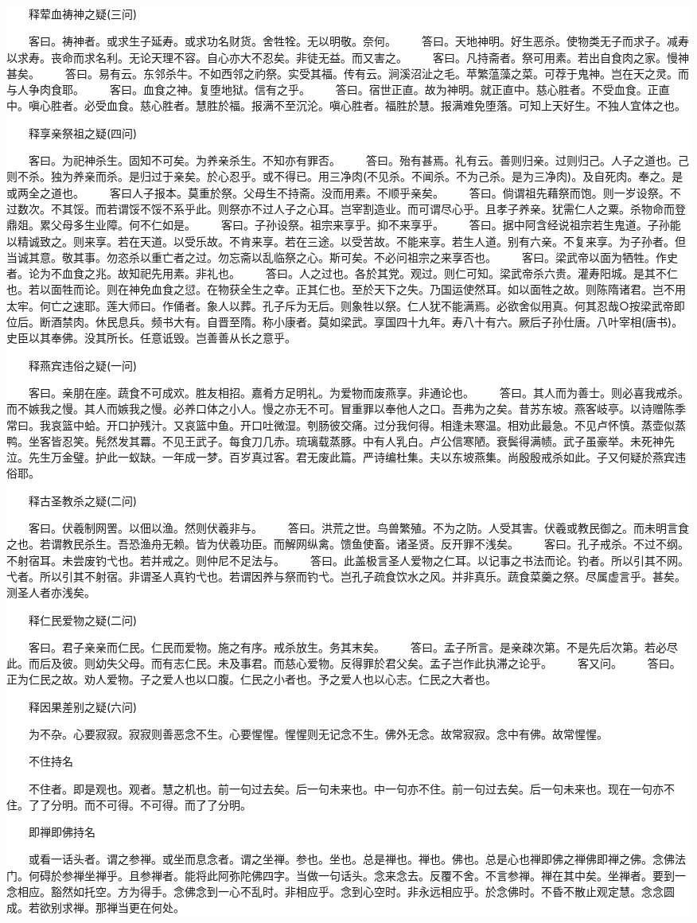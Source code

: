 　　释荤血祷神之疑(三问)

　　客曰。祷神者。或求生子延寿。或求功名财货。舍牲牷。无以明敬。奈何。
　　答曰。天地神明。好生恶杀。使物类无子而求子。减寿以求寿。丧命而求名利。无论天理不容。自心亦大不忍矣。非徒无益。而又害之。
　　客曰。凡持斋者。祭可用素。若出自食肉之家。慢神甚矣。
　　答曰。易有云。东邻杀牛。不如西邻之礿祭。实受其福。传有云。涧溪沼沚之毛。苹繁蕰藻之菜。可荐于鬼神。岂在天之灵。而与人争肉食耶。
　　客曰。血食之神。复堕地狱。信有之乎。
　　答曰。宿世正直。故为神明。就正直中。慈心胜者。不受血食。正直中。嗔心胜者。必受血食。慈心胜者。慧胜於福。报满不至沉沦。嗔心胜者。福胜於慧。报满难免堕落。可知上天好生。不独人宜体之也。

　　释享亲祭祖之疑(四问)

　　客曰。为祀神杀生。固知不可矣。为养亲杀生。不知亦有罪否。
　　答曰。殆有甚焉。礼有云。善则归亲。过则归己。人子之道也。己则不杀。独为养亲而杀。是归过于亲矣。於心忍乎。或不得已。用三净肉(不见杀。不闻杀。不为己杀。是为三净肉)。及自死肉。奉之。是或两全之道也。
　　客曰人子报本。莫重於祭。父母生不持斋。没而用素。不顺乎亲矣。
　　答曰。倘谓祖先藉祭而饱。则一岁设祭。不过数次。不其馁。而若谓馁不馁不系乎此。则祭亦不过人子之心耳。岂宰割造业。而可谓尽心乎。且孝子养亲。犹需仁人之粟。杀物命而登鼎爼。累父母多生业障。何不仁如是。
　　客曰。子孙设祭。祖宗来享乎。抑不来享乎。
　　答曰。据中阿含经说祖宗若生鬼道。子孙能以精诚致之。则来享。若在天道。以受乐故。不肯来享。若在三途。以受苦故。不能来享。若生人道。别有六亲。不复来享。为子孙者。但当诚其意。敬其事。勿恣杀以重亡者之过。勿忘斋以乱临祭之心。斯可矣。不必问祖宗之来享否也。
　　客曰。梁武帝以面为牺牲。作史者。论为不血食之兆。故知祀先用素。非礼也。
　　答曰。人之过也。各於其党。观过。则仁可知。梁武帝杀六贵。灌寿阳城。是其不仁也。若以面牲而论。则在神免血食之愆。在物获全生之幸。正其仁也。至於天下之失。乃国运使然耳。如以面牲之故。则陈隋诸君。岂不用太牢。何亡之速耶。莲大师曰。作俑者。象人以葬。孔子斥为无后。则象牲以祭。仁人犹不能满焉。必欲舍似用真。何其忍哉○按梁武帝即位后。断酒禁肉。休民息兵。频书大有。自晋至隋。称小康者。莫如梁武。享国四十九年。寿八十有六。厥后子孙仕唐。八叶宰相(唐书)。史臣以其奉佛。没其所长。任意诋毁。岂善善从长之意乎。

　　释燕宾违俗之疑(一问)

　　客曰。亲朋在座。蔬食不可成欢。胜友相招。嘉肴方足明礼。为爱物而废燕享。非通论也。
　　答曰。其人而为善士。则必喜我戒杀。而不嫉我之慢。其人而嫉我之慢。必养口体之小人。慢之亦无不可。冒重罪以奉他人之口。吾弗为之矣。昔苏东坡。燕客岐亭。以诗赠陈季常曰。我哀篮中蛤。开口护残汁。又哀篮中鱼。开口吐微湿。刳肠彼交痛。过分我何得。相逢未寒温。相劝此最急。不见卢怀慎。蒸壶似蒸鸭。坐客皆忍笑。髡然发其羃。不见王武子。每食刀几赤。琉璃载蒸豚。中有人乳白。卢公信寒陋。衰鬓得满帻。武子虽豪举。未死神先泣。先生万金璧。护此一蚁缺。一年成一梦。百岁真过客。君无废此篇。严诗编杜集。夫以东坡燕集。尚殷殷戒杀如此。子又何疑於燕宾违俗耶。

　　释古圣教杀之疑(二问)

　　客曰。伏羲制网罟。以佃以渔。然则伏羲非与。
　　答曰。洪荒之世。鸟兽繁殖。不为之防。人受其害。伏羲或教民御之。而未明言食之也。若谓教民杀生。吾恐渔舟无赖。皆为伏羲功臣。而解网纵禽。馈鱼使畜。诸圣贤。反开罪不浅矣。
　　客曰。孔子戒杀。不过不纲。不射宿耳。未尝废钓弋也。若并戒之。则仲尼不足法与。
　　答曰。此盖极言圣人爱物之仁耳。以记事之书法而论。钓者。所以引其不网。弋者。所以引其不射宿。非谓圣人真钓弋也。若谓因养与祭而钓弋。岂孔子疏食饮水之风。并非真乐。蔬食菜羹之祭。尽属虚言乎。甚矣。测圣人者亦浅矣。

　　释仁民爱物之疑(二问)

　　客曰。君子亲亲而仁民。仁民而爱物。施之有序。戒杀放生。务其末矣。
　　答曰。孟子所言。是亲疎次第。不是先后次第。若必尽此。而后及彼。则幼失父母。而有志仁民。未及事君。而慈心爱物。反得罪於君父矣。孟子岂作此执滞之论乎。
　　客又问。
　　答曰。正为仁民之故。劝人爱物。子之爱人也以口腹。仁民之小者也。予之爱人也以心志。仁民之大者也。

　　释因果差别之疑(六问)

　　为不杂。心要寂寂。寂寂则善恶念不生。心要惺惺。惺惺则无记念不生。佛外无念。故常寂寂。念中有佛。故常惺惺。

　　不住持名

　　不住者。即是观也。观者。慧之机也。前一句过去矣。后一句未来也。中一句亦不住。前一句过去矣。后一句未来也。现在一句亦不住。了了分明。而不可得。不可得。而了了分明。

　　即禅即佛持名

　　或看一话头者。谓之参禅。或坐而息念者。谓之坐禅。参也。坐也。总是禅也。禅也。佛也。总是心也禅即佛之禅佛即禅之佛。念佛法门。何碍於参禅坐禅乎。且参禅者。能将此阿弥陀佛四字。当做一句话头。念来念去。反覆不舍。不言参禅。禅在其中矣。坐禅者。要到一念相应。豁然如托空。方为得手。念佛念到一心不乱时。非相应乎。念到心空时。非永远相应乎。於念佛时。不昏不散止观定慧。念念圆成。若欲别求禅。那禅当更在何处。
